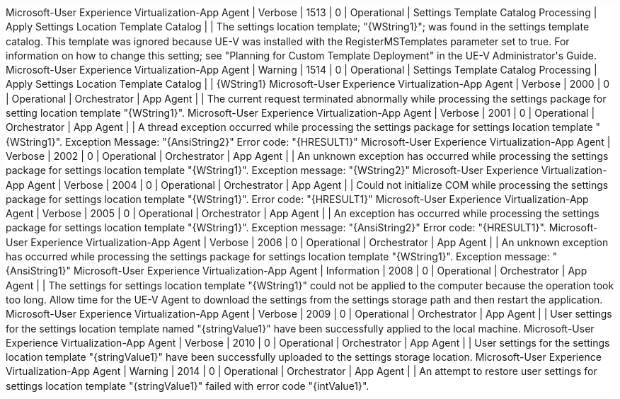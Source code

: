 Microsoft-User Experience Virtualization-App Agent  |  Verbose      |  1513      |  0        |  Operational                                               |  Settings Template Catalog Processing                |  Apply Settings Location Template Catalog  |                       |  The settings location template; "{WString1}"; was found in the settings template catalog. This template was ignored because UE-V was installed with the RegisterMSTemplates parameter set to true.  For information on how to change this setting; see "Planning for Custom Template Deployment" in the UE-V Administrator's Guide.
Microsoft-User Experience Virtualization-App Agent  |  Warning      |  1514      |  0        |  Operational                                               |  Settings Template Catalog Processing                |  Apply Settings Location Template Catalog  |                       |  {WString1}
Microsoft-User Experience Virtualization-App Agent  |  Verbose      |  2000      |  0        |  Operational                                               |  Orchestrator                                        |  App Agent                                 |                       |  The current request terminated abnormally while processing the settings package for setting location template "{WString1}".
Microsoft-User Experience Virtualization-App Agent  |  Verbose      |  2001      |  0        |  Operational                                               |  Orchestrator                                        |  App Agent                                 |                       |  A thread exception occurred while processing the settings package for settings location template "{WString1}". Exception Message: "{AnsiString2}" Error code: "{HRESULT1}"
Microsoft-User Experience Virtualization-App Agent  |  Verbose      |  2002      |  0        |  Operational                                               |  Orchestrator                                        |  App Agent                                 |                       |  An unknown exception has occurred while processing the settings package for settings location template "{WString1}". Exception message: "{WString2}"
Microsoft-User Experience Virtualization-App Agent  |  Verbose      |  2004      |  0        |  Operational                                               |  Orchestrator                                        |  App Agent                                 |                       |  Could not initialize COM while processing the settings package for settings location template "{WString1}". Error code: "{HRESULT1}"
Microsoft-User Experience Virtualization-App Agent  |  Verbose      |  2005      |  0        |  Operational                                               |  Orchestrator                                        |  App Agent                                 |                       |  An exception has occurred while processing the settings package for settings location template "{WString1}". Exception message: "{AnsiString2}" Error code: "{HRESULT1}".
Microsoft-User Experience Virtualization-App Agent  |  Verbose      |  2006      |  0        |  Operational                                               |  Orchestrator                                        |  App Agent                                 |                       |  An unknown exception has occurred while processing the settings package for settings location template "{WString1}". Exception message: "{AnsiString1}"
Microsoft-User Experience Virtualization-App Agent  |  Information  |  2008      |  0        |  Operational                                               |  Orchestrator                                        |  App Agent                                 |                       |  The settings for settings location template "{WString1}" could not be applied to the computer because the operation took too long. Allow time for the UE-V Agent to download the settings from the settings storage path and then restart the application.
Microsoft-User Experience Virtualization-App Agent  |  Verbose      |  2009      |  0        |  Operational                                               |  Orchestrator                                        |  App Agent                                 |                       |  User settings for the settings location template named "{stringValue1}" have been successfully applied to the local machine.
Microsoft-User Experience Virtualization-App Agent  |  Verbose      |  2010      |  0        |  Operational                                               |  Orchestrator                                        |  App Agent                                 |                       |  User settings for the settings location template "{stringValue1}" have been successfully uploaded to the settings storage location.
Microsoft-User Experience Virtualization-App Agent  |  Warning      |  2014      |  0        |  Operational                                               |  Orchestrator                                        |  App Agent                                 |                       |  An attempt to restore user settings for settings location template "{stringValue1}" failed with error code "{intValue1}".